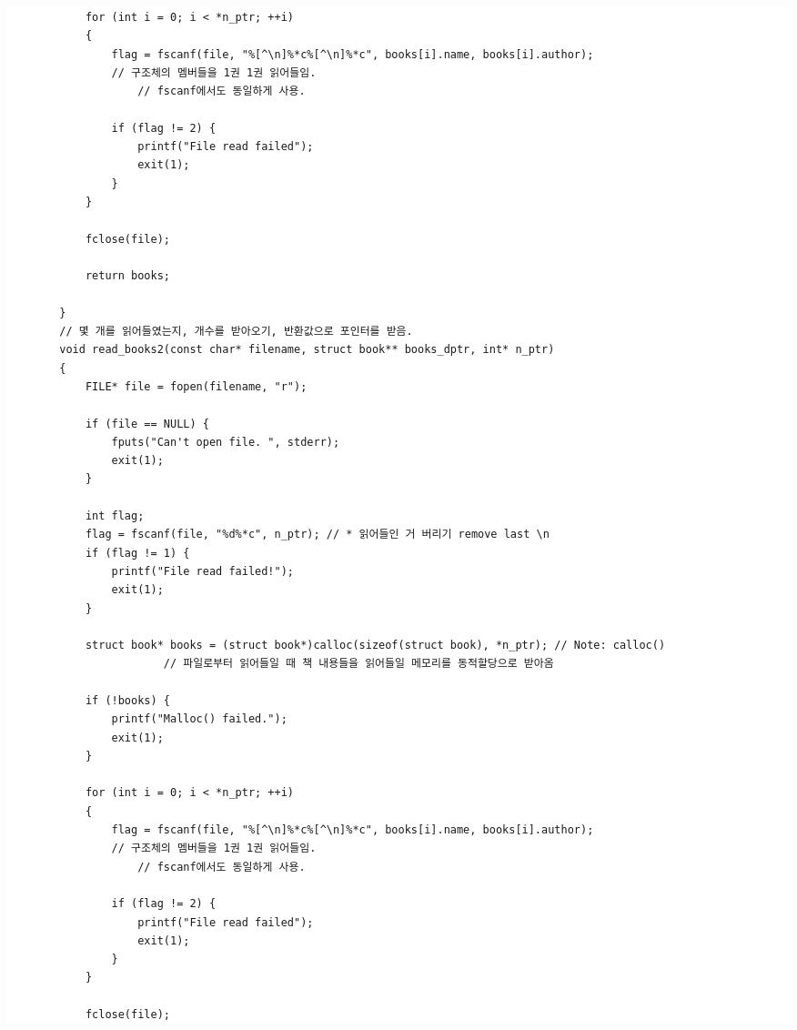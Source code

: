                 for (int i = 0; i < *n_ptr; ++i)
                {
                    flag = fscanf(file, "%[^\n]%*c%[^\n]%*c", books[i].name, books[i].author); 
                    // 구조체의 멤버들을 1권 1권 읽어들임.
                        // fscanf에서도 동일하게 사용.

                    if (flag != 2) {
                        printf("File read failed");
                        exit(1);
                    }
                }

                fclose(file);

                return books;

            }
            // 몇 개를 읽어들였는지, 개수를 받아오기, 반환값으로 포인터를 받음.
            void read_books2(const char* filename, struct book** books_dptr, int* n_ptr)
            {
                FILE* file = fopen(filename, "r");

                if (file == NULL) {
                    fputs("Can't open file. ", stderr);
                    exit(1);
                }

                int flag;
                flag = fscanf(file, "%d%*c", n_ptr); // * 읽어들인 거 버리기 remove last \n
                if (flag != 1) {
                    printf("File read failed!");
                    exit(1);
                }

                struct book* books = (struct book*)calloc(sizeof(struct book), *n_ptr); // Note: calloc()
                            // 파일로부터 읽어들일 때 책 내용들을 읽어들일 메모리를 동적할당으로 받아옴

                if (!books) {
                    printf("Malloc() failed.");
                    exit(1);
                }

                for (int i = 0; i < *n_ptr; ++i)
                {
                    flag = fscanf(file, "%[^\n]%*c%[^\n]%*c", books[i].name, books[i].author);
                    // 구조체의 멤버들을 1권 1권 읽어들임.
                        // fscanf에서도 동일하게 사용.

                    if (flag != 2) {
                        printf("File read failed");
                        exit(1);
                    }
                }

                fclose(file);
